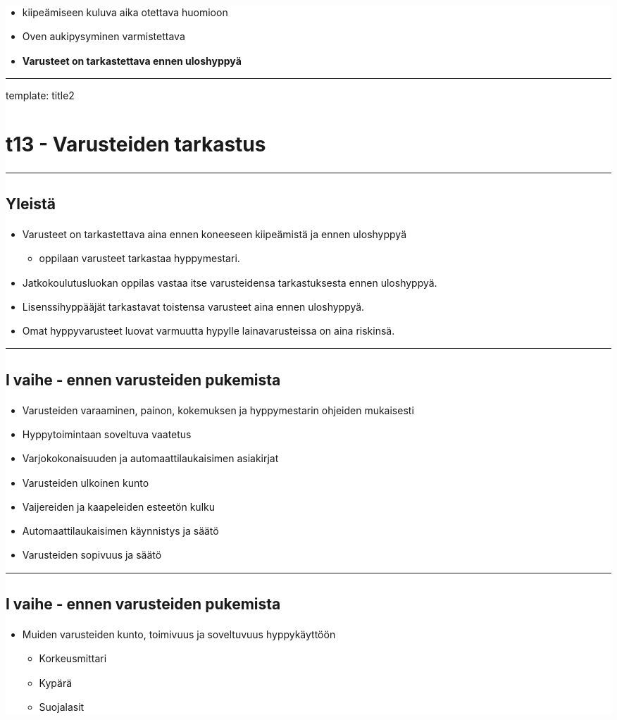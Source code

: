   -   kiipeämiseen kuluva aika otettava huomioon

- Oven aukipysyminen varmistettava

- **Varusteet on tarkastettava ennen uloshyppyä**

---

template: title2

# t13 - Varusteiden tarkastus

---

## Yleistä

- Varusteet on tarkastettava aina ennen koneeseen kiipeämistä ja ennen uloshyppyä

  -   oppilaan varusteet tarkastaa hyppymestari.

- Jatkokoulutusluokan oppilas vastaa itse varusteidensa tarkastuksesta ennen
  uloshyppyä.

- Lisenssihyppääjät tarkastavat toistensa varusteet aina ennen uloshyppyä.

- Omat hyppyvarusteet luovat varmuutta hypylle lainavarusteissa on aina
  riskinsä.

---

## I vaihe - ennen varusteiden pukemista

-   Varusteiden varaaminen, painon, kokemuksen ja hyppymestarin ohjeiden
    mukaisesti

-   Hyppytoimintaan soveltuva vaatetus

-   Varjokokonaisuuden ja automaattilaukaisimen asiakirjat

-   Varusteiden ulkoinen kunto

-   Vaijereiden ja kaapeleiden esteetön kulku

-   Automaattilaukaisimen käynnistys ja säätö

-   Varusteiden sopivuus ja säätö

---

## I vaihe - ennen varusteiden pukemista

- Muiden varusteiden kunto, toimivuus ja soveltuvuus hyppykäyttöön

  -   Korkeusmittari

  -   Kypärä

  -   Suojalasit
